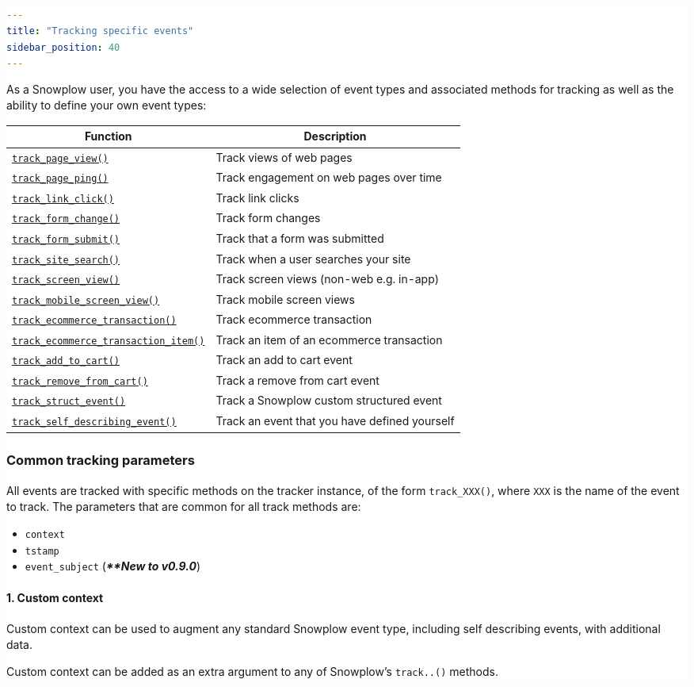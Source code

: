 ```yaml
---
title: "Tracking specific events"
sidebar_position: 40
---
```


As a Snowplow user, you have the access to a wide selection of event types and associated methods for tracking as well as the ability to define your own event types:

| **Function** | **Description** |
| --- | --- |
| [`track_page_view()`](#track-page-view) | Track views of web pages |
| [`track_page_ping()`](#track-page-pings) | Track engagement on web pages over time |
| [`track_link_click()`](#track-link-clicks) | Track link clicks |
| [`track_form_change()`](#track-form-change) | Track form changes |
| [`track_form_submit()`](#track-submitted-forms) | Track that a form was submitted |
| [`track_site_search()`](#track-site-searches) | Track when a user searches your site |
| [`track_screen_view()`](#track-mobile-screen-view) | Track screen views (non-web e.g. in-app) |
| [`track_mobile_screen_view()`](#track-mobile-screen-view) | Track mobile screen views |
| [`track_ecommerce_transaction()`](#track-ecommerce-transactions) | Track ecommerce transaction |
| [`track_ecommerce_transaction_item()`](#track-ecommerce-transaction-items) | Track an item of an ecommerce transaction |
| [`track_add_to_cart()`](#track-add-to-cart-events) | Track an add to cart event |
| [`track_remove_from_cart()`](#track-remove-from-cart-events) | Track a remove from cart event |
| [`track_struct_event()`](#track-structured-events) | Track a Snowplow custom structured event |
| [`track_self_describing_event()`](#track-self-describing-event) | Track an event that you have defined yourself |

### Common tracking parameters

All events are tracked with specific methods on the tracker instance, of the form `track_XXX()`, where `XXX` is the name of the event to track. The parameters that are common for all track methods are:

- `context`
- `tstamp`
- `event_subject` (**_\*\*New to v0.9.0_**)

#### 1. Custom context

Custom context can be used to augment any standard Snowplow event type, including self describing events, with additional data.

Custom context can be added as an extra argument to any of Snowplow’s `track..()` methods.
